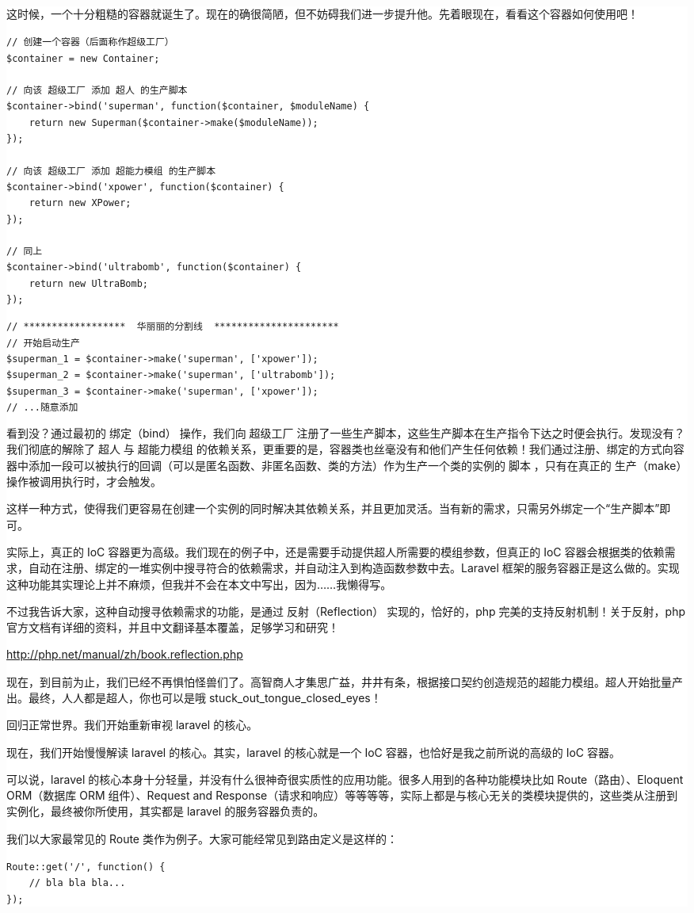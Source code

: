 这时候，一个十分粗糙的容器就诞生了。现在的确很简陋，但不妨碍我们进一步提升他。先着眼现在，看看这个容器如何使用吧！

```
// 创建一个容器（后面称作超级工厂）
$container = new Container;

// 向该 超级工厂 添加 超人 的生产脚本
$container->bind('superman', function($container, $moduleName) {
    return new Superman($container->make($moduleName));
});

// 向该 超级工厂 添加 超能力模组 的生产脚本
$container->bind('xpower', function($container) {
    return new XPower;
});

// 同上
$container->bind('ultrabomb', function($container) {
    return new UltraBomb;
});
```

```
// ******************  华丽丽的分割线  **********************
// 开始启动生产
$superman_1 = $container->make('superman', ['xpower']);
$superman_2 = $container->make('superman', ['ultrabomb']);
$superman_3 = $container->make('superman', ['xpower']);
// ...随意添加
```

看到没？通过最初的 绑定（bind） 操作，我们向 超级工厂 注册了一些生产脚本，这些生产脚本在生产指令下达之时便会执行。发现没有？我们彻底的解除了 超人 与 超能力模组 的依赖关系，更重要的是，容器类也丝毫没有和他们产生任何依赖！我们通过注册、绑定的方式向容器中添加一段可以被执行的回调（可以是匿名函数、非匿名函数、类的方法）作为生产一个类的实例的 脚本 ，只有在真正的 生产（make） 操作被调用执行时，才会触发。

这样一种方式，使得我们更容易在创建一个实例的同时解决其依赖关系，并且更加灵活。当有新的需求，只需另外绑定一个“生产脚本”即可。

实际上，真正的 IoC 容器更为高级。我们现在的例子中，还是需要手动提供超人所需要的模组参数，但真正的 IoC 容器会根据类的依赖需求，自动在注册、绑定的一堆实例中搜寻符合的依赖需求，并自动注入到构造函数参数中去。Laravel 框架的服务容器正是这么做的。实现这种功能其实理论上并不麻烦，但我并不会在本文中写出，因为……我懒得写。

不过我告诉大家，这种自动搜寻依赖需求的功能，是通过 反射（Reflection） 实现的，恰好的，php 完美的支持反射机制！关于反射，php 官方文档有详细的资料，并且中文翻译基本覆盖，足够学习和研究！

http://php.net/manual/zh/book.reflection.php

现在，到目前为止，我们已经不再惧怕怪兽们了。高智商人才集思广益，井井有条，根据接口契约创造规范的超能力模组。超人开始批量产出。最终，人人都是超人，你也可以是哦 stuck\_out\_tongue\_closed\_eyes！

回归正常世界。我们开始重新审视 laravel 的核心。

现在，我们开始慢慢解读 laravel 的核心。其实，laravel 的核心就是一个 IoC 容器，也恰好是我之前所说的高级的 IoC 容器。

可以说，laravel 的核心本身十分轻量，并没有什么很神奇很实质性的应用功能。很多人用到的各种功能模块比如 Route（路由）、Eloquent ORM（数据库 ORM 组件）、Request and Response（请求和响应）等等等等，实际上都是与核心无关的类模块提供的，这些类从注册到实例化，最终被你所使用，其实都是 laravel 的服务容器负责的。

我们以大家最常见的 Route 类作为例子。大家可能经常见到路由定义是这样的：

```
Route::get('/', function() {
    // bla bla bla...
});
```
